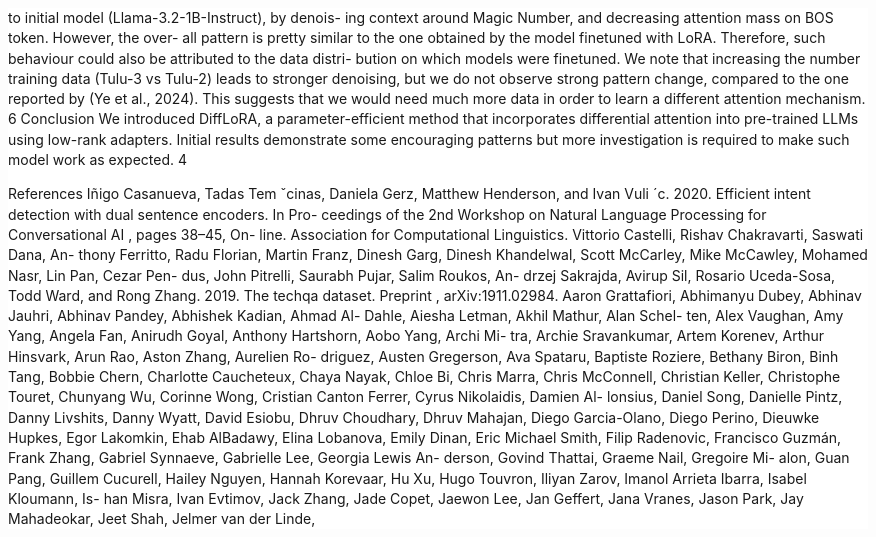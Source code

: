 to initial model (Llama-3.2-1B-Instruct), by denois-
ing context around Magic Number, and decreasing
attention mass on BOS token. However, the over-
all pattern is pretty similar to the one obtained by
the model finetuned with LoRA. Therefore, such
behaviour could also be attributed to the data distri-
bution on which models were finetuned. We note
that increasing the number training data (Tulu-3 vs
Tulu-2) leads to stronger denoising, but we do not
observe strong pattern change, compared to the one
reported by (Ye et al., 2024). This suggests that
we would need much more data in order to learn a
different attention mechanism.
6 Conclusion
We introduced DiffLoRA, a parameter-efficient
method that incorporates differential attention into
pre-trained LLMs using low-rank adapters. Initial
results demonstrate some encouraging patterns but
more investigation is required to make such model
work as expected.
4

References
Iñigo Casanueva, Tadas Tem ˇcinas, Daniela Gerz,
Matthew Henderson, and Ivan Vuli ´c. 2020. Efficient
intent detection with dual sentence encoders. In Pro-
ceedings of the 2nd Workshop on Natural Language
Processing for Conversational AI , pages 38–45, On-
line. Association for Computational Linguistics.
Vittorio Castelli, Rishav Chakravarti, Saswati Dana, An-
thony Ferritto, Radu Florian, Martin Franz, Dinesh
Garg, Dinesh Khandelwal, Scott McCarley, Mike
McCawley, Mohamed Nasr, Lin Pan, Cezar Pen-
dus, John Pitrelli, Saurabh Pujar, Salim Roukos, An-
drzej Sakrajda, Avirup Sil, Rosario Uceda-Sosa, Todd
Ward, and Rong Zhang. 2019. The techqa dataset.
Preprint , arXiv:1911.02984.
Aaron Grattafiori, Abhimanyu Dubey, Abhinav Jauhri,
Abhinav Pandey, Abhishek Kadian, Ahmad Al-
Dahle, Aiesha Letman, Akhil Mathur, Alan Schel-
ten, Alex Vaughan, Amy Yang, Angela Fan, Anirudh
Goyal, Anthony Hartshorn, Aobo Yang, Archi Mi-
tra, Archie Sravankumar, Artem Korenev, Arthur
Hinsvark, Arun Rao, Aston Zhang, Aurelien Ro-
driguez, Austen Gregerson, Ava Spataru, Baptiste
Roziere, Bethany Biron, Binh Tang, Bobbie Chern,
Charlotte Caucheteux, Chaya Nayak, Chloe Bi,
Chris Marra, Chris McConnell, Christian Keller,
Christophe Touret, Chunyang Wu, Corinne Wong,
Cristian Canton Ferrer, Cyrus Nikolaidis, Damien Al-
lonsius, Daniel Song, Danielle Pintz, Danny Livshits,
Danny Wyatt, David Esiobu, Dhruv Choudhary,
Dhruv Mahajan, Diego Garcia-Olano, Diego Perino,
Dieuwke Hupkes, Egor Lakomkin, Ehab AlBadawy,
Elina Lobanova, Emily Dinan, Eric Michael Smith,
Filip Radenovic, Francisco Guzmán, Frank Zhang,
Gabriel Synnaeve, Gabrielle Lee, Georgia Lewis An-
derson, Govind Thattai, Graeme Nail, Gregoire Mi-
alon, Guan Pang, Guillem Cucurell, Hailey Nguyen,
Hannah Korevaar, Hu Xu, Hugo Touvron, Iliyan
Zarov, Imanol Arrieta Ibarra, Isabel Kloumann, Is-
han Misra, Ivan Evtimov, Jack Zhang, Jade Copet,
Jaewon Lee, Jan Geffert, Jana Vranes, Jason Park,
Jay Mahadeokar, Jeet Shah, Jelmer van der Linde,